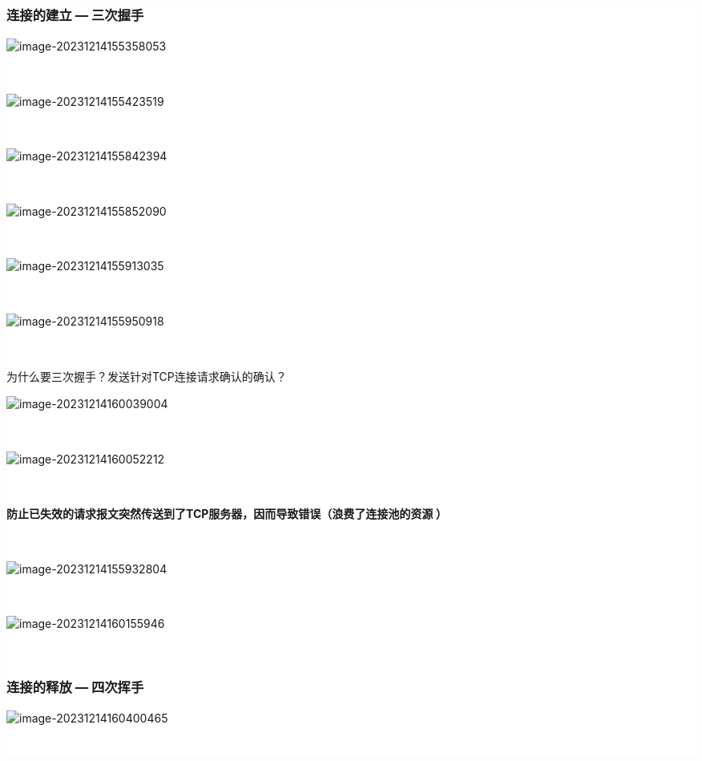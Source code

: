 ### 连接的建立 — 三次握手



![image-20231214155358053](https://czynotebook.oss-cn-beijing.aliyuncs.com/notebook/image-20231214155812465.png)

<br>

![image-20231214155423519](https://czynotebook.oss-cn-beijing.aliyuncs.com/notebook/image-20231214155757628.png)

<br>

![image-20231214155842394](https://czynotebook.oss-cn-beijing.aliyuncs.com/notebook/image-20231214155842394.png)

<br>

![image-20231214155852090](https://czynotebook.oss-cn-beijing.aliyuncs.com/notebook/image-20231214155852090.png)

<br>

![image-20231214155913035](https://czynotebook.oss-cn-beijing.aliyuncs.com/notebook/image-20231214155913035.png)

<br>

![image-20231214155950918](https://czynotebook.oss-cn-beijing.aliyuncs.com/notebook/image-20231214155932804.png)

<br>

为什么要三次握手？发送针对TCP连接请求确认的确认？

![image-20231214160039004](https://czynotebook.oss-cn-beijing.aliyuncs.com/notebook/image-20231214155950918.png)

<br>

![image-20231214160052212](https://czynotebook.oss-cn-beijing.aliyuncs.com/notebook/image-20231214160052212.png)

<br>

**防止已失效的请求报文突然传送到了TCP服务器，因而导致错误（浪费了连接池的资源 ）**

<br>

![image-20231214155932804](https://czynotebook.oss-cn-beijing.aliyuncs.com/notebook/image-20231214160039004.png)

<br>

![image-20231214160155946](https://czynotebook.oss-cn-beijing.aliyuncs.com/notebook/image-20231214160123276.png)

<br>

### 连接的释放 — 四次挥手

![image-20231214160400465](https://czynotebook.oss-cn-beijing.aliyuncs.com/notebook/image-20231214160155946.png)

<br>
